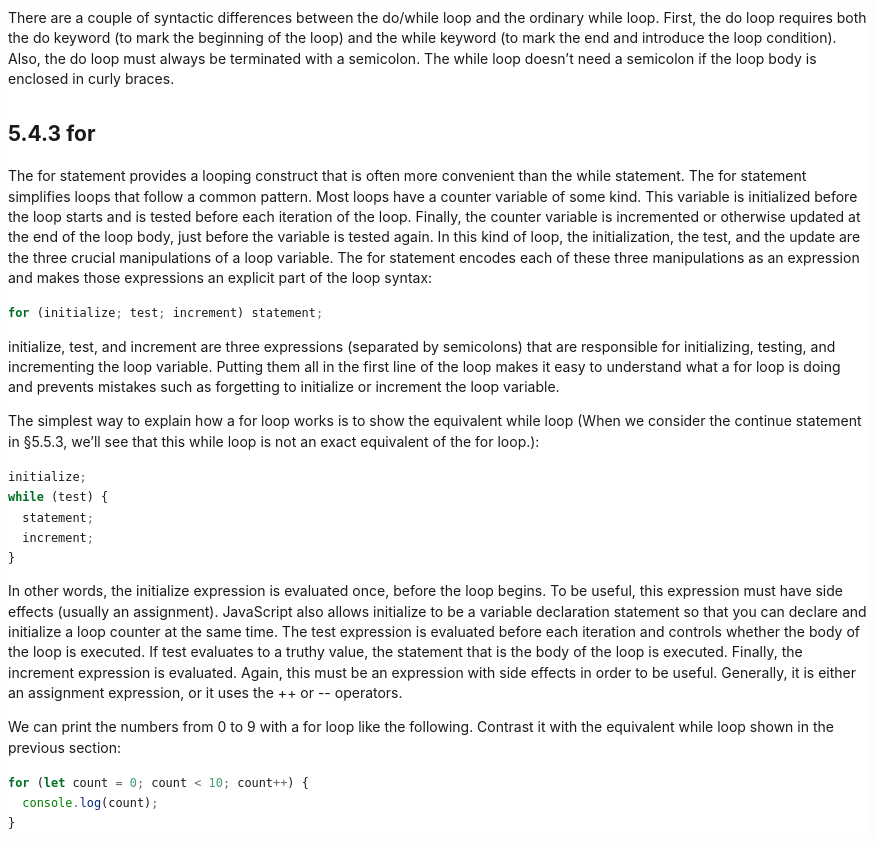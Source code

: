 There are a couple of syntactic differences between the do/while loop and the ordinary while loop. First, the do loop requires both the do keyword (to mark the beginning of the loop) and the while keyword (to mark the end and introduce the loop condition). Also, the do loop must always be terminated with a semicolon. The while loop doesn’t need a semicolon if the loop body is enclosed in curly braces.

## 5.4.3 for

The for statement provides a looping construct that is often more convenient than the while statement. The for statement simplifies loops that follow a common pattern. Most loops have a counter variable of some kind. This variable is initialized before the loop starts and is tested before each iteration of the loop. Finally, the counter variable is incremented or otherwise updated at the end of the loop body, just before the variable is tested again. In this kind of loop, the initialization, the test, and the update are the three crucial manipulations of a loop variable. The for statement encodes each of these three manipulations as an expression and makes those expressions an explicit part of the loop syntax:

```js
for (initialize; test; increment) statement;
```

initialize, test, and increment are three expressions (separated by semicolons) that are responsible for initializing, testing, and incrementing the loop variable. Putting them all in the first line of the loop makes it easy to understand what a for loop is doing and prevents mistakes such as forgetting to initialize or increment the loop variable.

The simplest way to explain how a for loop works is to show the equivalent while loop (When we consider the continue statement in §5.5.3, we’ll see that this while loop is not an exact equivalent of the for loop.):

```js
initialize;
while (test) {
  statement;
  increment;
}
```

In other words, the initialize expression is evaluated once, before the loop begins. To be useful, this expression must have side effects (usually an assignment). JavaScript also allows initialize to be a variable declaration statement so that you can declare and initialize a loop counter at the same time. The test expression is evaluated before each iteration and controls whether the body of the loop is executed. If test evaluates to a truthy value, the statement that is the body of the loop is executed. Finally, the increment expression is evaluated. Again, this must be an expression with side effects in order to be useful. Generally, it is either an assignment expression, or it uses the ++ or -- operators.

We can print the numbers from 0 to 9 with a for loop like the following. Contrast it with the equivalent while loop shown in the previous section:

```js
for (let count = 0; count < 10; count++) {
  console.log(count);
}
```
